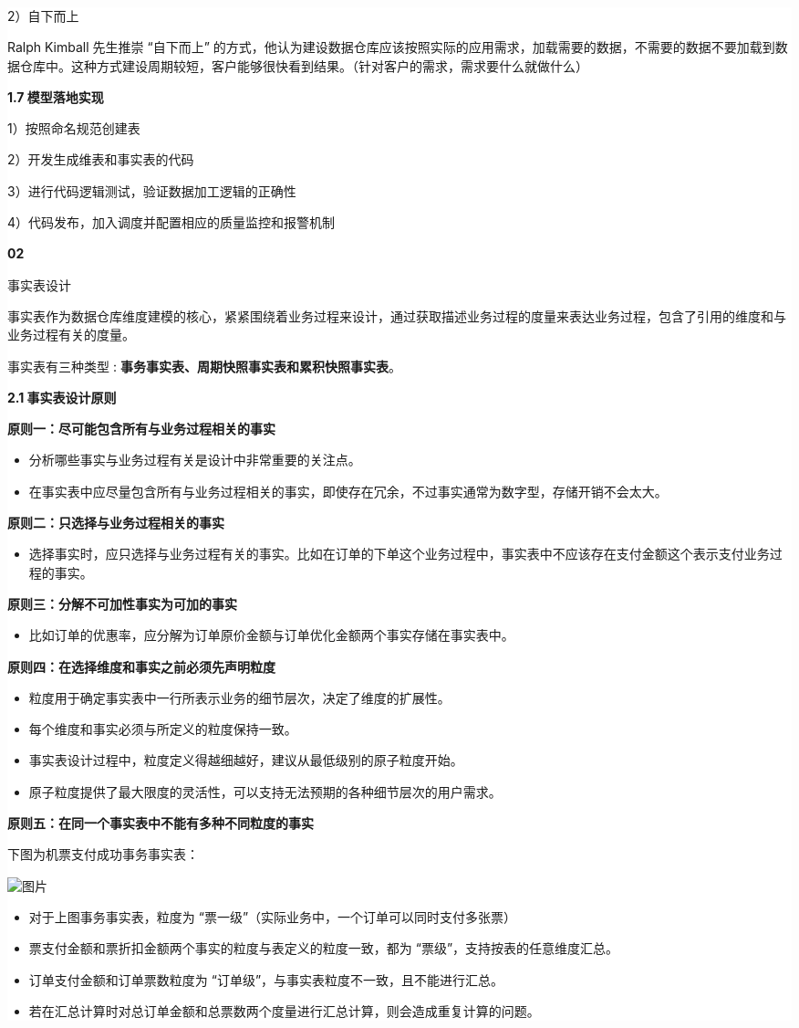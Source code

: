 2）自下而上

Ralph Kimball 先生推崇 “自下而上” 的方式，他认为建设数据仓库应该按照实际的应用需求，加载需要的数据，不需要的数据不要加载到数据仓库中。这种方式建设周期较短，客户能够很快看到结果。（针对客户的需求，需求要什么就做什么）

**1.7 模型落地实现**

1）按照命名规范创建表

2）开发生成维表和事实表的代码

3）进行代码逻辑测试，验证数据加工逻辑的正确性

4）代码发布，加入调度并配置相应的质量监控和报警机制

**02**

事实表设计

事实表作为数据仓库维度建模的核心，紧紧围绕着业务过程来设计，通过获取描述业务过程的度量来表达业务过程，包含了引用的维度和与业务过程有关的度量。

事实表有三种类型 : **事务事实表、周期快照事实表和累积快照事实表**。

**2.1 事实表设计原则**

**原则一：尽可能包含所有与业务过程相关的事实**

*   分析哪些事实与业务过程有关是设计中非常重要的关注点。
    
*   在事实表中应尽量包含所有与业务过程相关的事实，即使存在冗余，不过事实通常为数字型，存储开销不会太大。  
    

**原则二：只选择与业务过程相关的事实**

*   选择事实时，应只选择与业务过程有关的事实。比如在订单的下单这个业务过程中，事实表中不应该存在支付金额这个表示支付业务过程的事实。
    

**原则三：分解不可加性事实为可加的事实**

*   比如订单的优惠率，应分解为订单原价金额与订单优化金额两个事实存储在事实表中。
    

**原则四：在选择维度和事实之前必须先声明粒度**

*   粒度用于确定事实表中一行所表示业务的细节层次，决定了维度的扩展性。
    
*   每个维度和事实必须与所定义的粒度保持一致。
    
*   事实表设计过程中，粒度定义得越细越好，建议从最低级别的原子粒度开始。
    
*   原子粒度提供了最大限度的灵活性，可以支持无法预期的各种细节层次的用户需求。
    

**原则五：在同一个事实表中不能有多种不同粒度的事实**

下图为机票支付成功事务事实表：

![图片](https://mmbiz.qpic.cn/mmbiz_png/LQ8jribvIBIlicoFjzsR5GjwGhe90Nkvn9H1bKaFCXXbHBlx0Yq24yhWl9Zjic04PjyicapoSw3I0liaZXKT8lm917Q/640?wx_fmt=png)

*   对于上图事务事实表，粒度为 “票一级”（实际业务中，一个订单可以同时支付多张票）  
    
*   票支付金额和票折扣金额两个事实的粒度与表定义的粒度一致，都为 “票级”，支持按表的任意维度汇总。  
    
*   订单支付金额和订单票数粒度为 “订单级”，与事实表粒度不一致，且不能进行汇总。
    
*   若在汇总计算时对总订单金额和总票数两个度量进行汇总计算，则会造成重复计算的问题。
    